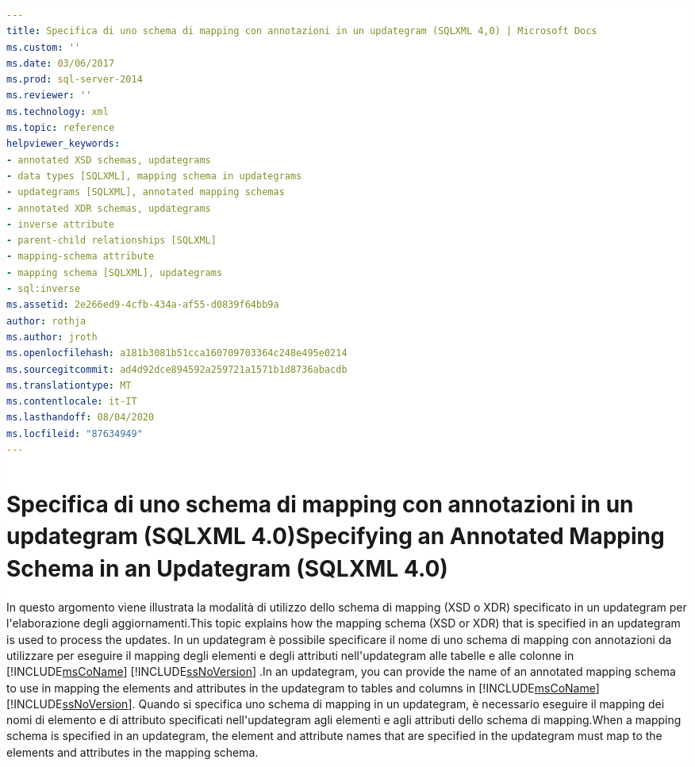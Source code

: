 ```yaml
---
title: Specifica di uno schema di mapping con annotazioni in un updategram (SQLXML 4,0) | Microsoft Docs
ms.custom: ''
ms.date: 03/06/2017
ms.prod: sql-server-2014
ms.reviewer: ''
ms.technology: xml
ms.topic: reference
helpviewer_keywords:
- annotated XSD schemas, updategrams
- data types [SQLXML], mapping schema in updategrams
- updategrams [SQLXML], annotated mapping schemas
- annotated XDR schemas, updategrams
- inverse attribute
- parent-child relationships [SQLXML]
- mapping-schema attribute
- mapping schema [SQLXML], updategrams
- sql:inverse
ms.assetid: 2e266ed9-4cfb-434a-af55-d0839f64bb9a
author: rothja
ms.author: jroth
ms.openlocfilehash: a181b3081b51cca160709703364c248e495e0214
ms.sourcegitcommit: ad4d92dce894592a259721a1571b1d8736abacdb
ms.translationtype: MT
ms.contentlocale: it-IT
ms.lasthandoff: 08/04/2020
ms.locfileid: "87634949"
---
```

# <a name="specifying-an-annotated-mapping-schema-in-an-updategram-sqlxml-40"></a><span data-ttu-id="9228a-102">Specifica di uno schema di mapping con annotazioni in un updategram (SQLXML 4.0)</span><span class="sxs-lookup"><span data-stu-id="9228a-102">Specifying an Annotated Mapping Schema in an Updategram (SQLXML 4.0)</span></span>
  <span data-ttu-id="9228a-103">In questo argomento viene illustrata la modalità di utilizzo dello schema di mapping (XSD o XDR) specificato in un updategram per l'elaborazione degli aggiornamenti.</span><span class="sxs-lookup"><span data-stu-id="9228a-103">This topic explains how the mapping schema (XSD or XDR) that is specified in an updategram is used to process the updates.</span></span> <span data-ttu-id="9228a-104">In un updategram è possibile specificare il nome di uno schema di mapping con annotazioni da utilizzare per eseguire il mapping degli elementi e degli attributi nell'updategram alle tabelle e alle colonne in [!INCLUDE[msCoName](../../../includes/msconame-md.md)] [!INCLUDE[ssNoVersion](../../../includes/ssnoversion-md.md)] .</span><span class="sxs-lookup"><span data-stu-id="9228a-104">In an updategram, you can provide the name of an annotated mapping schema to use in mapping the elements and attributes in the updategram to tables and columns in [!INCLUDE[msCoName](../../../includes/msconame-md.md)] [!INCLUDE[ssNoVersion](../../../includes/ssnoversion-md.md)].</span></span> <span data-ttu-id="9228a-105">Quando si specifica uno schema di mapping in un updategram, è necessario eseguire il mapping dei nomi di elemento e di attributo specificati nell'updategram agli elementi e agli attributi dello schema di mapping.</span><span class="sxs-lookup"><span data-stu-id="9228a-105">When a mapping schema is specified in an updategram, the element and attribute names that are specified in the updategram must map to the elements and attributes in the mapping schema.</span></span>  
  